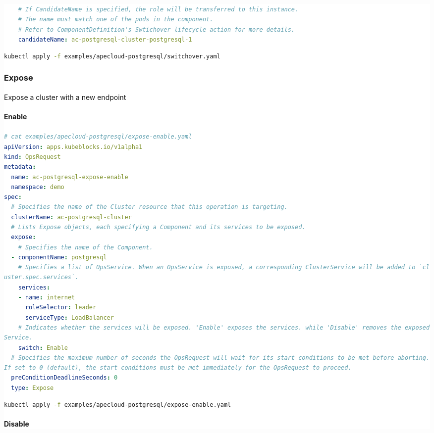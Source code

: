 ```yaml
    # If CandidateName is specified, the role will be transferred to this instance.
    # The name must match one of the pods in the component.
    # Refer to ComponentDefinition's Swtichover lifecycle action for more details.
    candidateName: ac-postgresql-cluster-postgresql-1

```

```bash
kubectl apply -f examples/apecloud-postgresql/switchover.yaml
```

### Expose

Expose a cluster with a new endpoint

#### Enable

```yaml
# cat examples/apecloud-postgresql/expose-enable.yaml
apiVersion: apps.kubeblocks.io/v1alpha1
kind: OpsRequest
metadata:
  name: ac-postgresql-expose-enable
  namespace: demo
spec:
  # Specifies the name of the Cluster resource that this operation is targeting.
  clusterName: ac-postgresql-cluster
  # Lists Expose objects, each specifying a Component and its services to be exposed.
  expose:
    # Specifies the name of the Component.
  - componentName: postgresql
    # Specifies a list of OpsService. When an OpsService is exposed, a corresponding ClusterService will be added to `cluster.spec.services`.
    services:
    - name: internet
      roleSelector: leader
      serviceType: LoadBalancer
    # Indicates whether the services will be exposed. 'Enable' exposes the services. while 'Disable' removes the exposed Service.
    switch: Enable
  # Specifies the maximum number of seconds the OpsRequest will wait for its start conditions to be met before aborting. If set to 0 (default), the start conditions must be met immediately for the OpsRequest to proceed.
  preConditionDeadlineSeconds: 0
  type: Expose

```

```bash
kubectl apply -f examples/apecloud-postgresql/expose-enable.yaml
```

#### Disable

